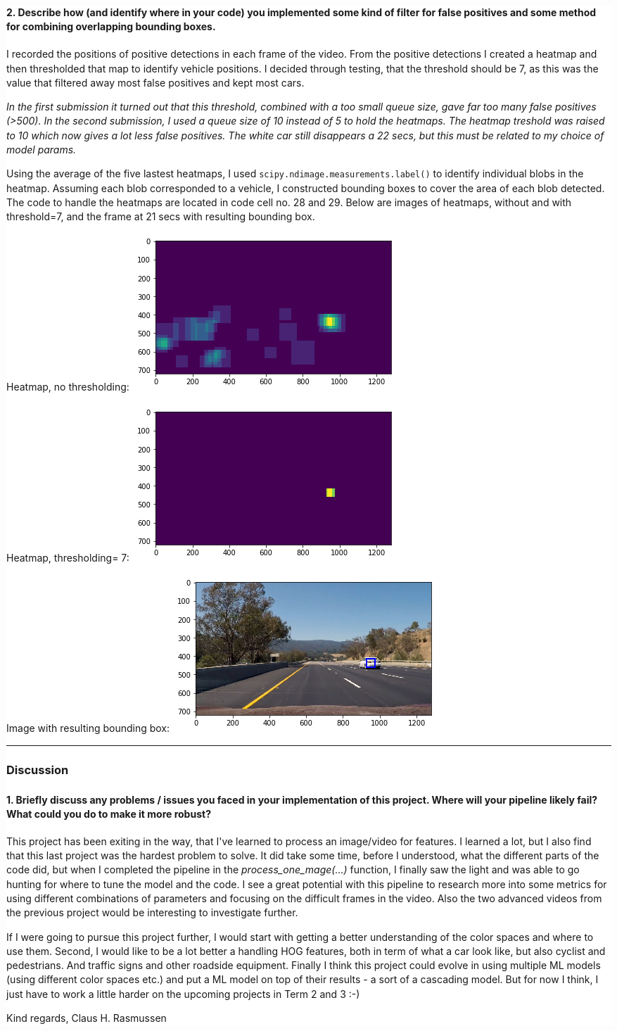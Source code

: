 
#### 2. Describe how (and identify where in your code) you implemented some kind of filter for false positives and some method for combining overlapping bounding boxes.

I recorded the positions of positive detections in each frame of the video.  From the positive detections I created a heatmap and then thresholded that map to identify vehicle positions. I decided through testing, that the threshold should be 7, as this was the value that filtered away most false positives and kept most cars.

*In the first submission it turned out that this threshold, combined with a too small queue size, gave far too many false positives (>500).
In the second submission, I used a queue size of 10 instead of 5 to hold the heatmaps. The heatmap treshold was raised to 10 which now gives a lot less false positives. The white car still disappears a 22 secs, but this must be related to my choice of model params.*

Using the average of the five lastest heatmaps, I used `scipy.ndimage.measurements.label()` to identify individual blobs in the heatmap.  Assuming each blob corresponded to a vehicle,  I constructed bounding boxes to cover the area of each blob detected. The code to handle the heatmaps are located in code cell no. 28 and 29. Below are images of heatmaps, without and with threshold=7, and the frame at 21 secs with resulting bounding box.

Heatmap, no thresholding:
![alt text][video_frame_21s_w_heatmap_no_thresh]

Heatmap, thresholding= 7:
![alt text][video_frame_21s_w_heatmap_thresh_7]

Image with resulting bounding box:
![alt text][video_frame_21s_w_detections]


---
### Discussion

#### 1. Briefly discuss any problems / issues you faced in your implementation of this project.  Where will your pipeline likely fail?  What could you do to make it more robust?

This project has been exiting in the way, that I've learned to process an image/video for features. I learned a lot, but I also find that this last project was the hardest problem to solve. It did take some time, before I understood, what the different parts of the code did, but when I completed the pipeline in the *process_one_mage(...)* function, I finally saw the light and was able to go hunting for where to tune the model and the code. I see a great potential with this pipeline to research more into some metrics for using different combinations of parameters and focusing on the difficult frames in the video. Also the two advanced videos from the previous project would be interesting to investigate further.

If I were going to pursue this project further, I would start with getting a better understanding of the color spaces and where to use them. Second, I would like to be a lot better a handling HOG features, both in term of what a car look like, but also cyclist and pedestrians. And traffic signs and other roadside equipment. Finally I think this project could evolve in using multiple ML models (using different color spaces etc.) and put a ML model on top of their results - a sort of a cascading model. But for now I think, I just have to work a little harder on the upcoming projects in Term 2 and 3 :-)

Kind regards, Claus H. Rasmussen


[//]: # (Image References)
[car_image]: ./output_images/car_image0152.png "Car image no. 0152 from the GTI_right dataset"
[notcar_image]: ./output_images/notcar_extra26.png "Not_car image from the Extras dataset"
[car-and_hog_9_8_2]: ./output_images/car-and_hog_9_8_2.png
[sliding_windows]: ./output_images/sliding_windows.png
[test_image1_w_detections]: ./output_images/test_image1_w_detections.png
[video_frame_20s_w_detections]: ./output_images/video_frame_20s_w_detections.png
[video_frame_21s_w_detections]: ./output_images/video_frame_21s_w_detections.png
[video_frame_21s_w_heatmap_no_thresh]: ./output_images/video_frame_21s_w_heatmap_no_thresh.png
[video_frame_21s_w_heatmap_thresh_7]: ./output_images/video_frame_21s_w_heatmap_thresh_7.png
[video1]: ./output_images/project_video_w_detections_t10_d10.mp4